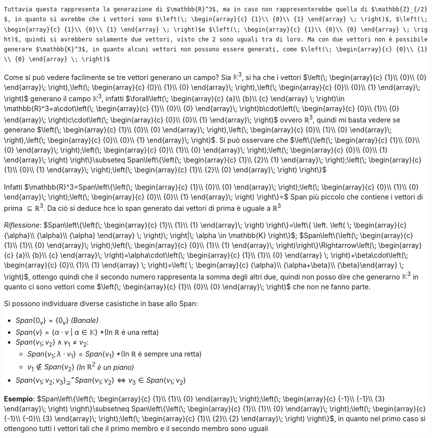 	Tuttavia questa rappresenta la generazione di $\mathbb{R}^3$, ma in caso non rappresenterebbe quella di $\mathbb{Z}_{/2}$, in quanto si avrebbe che i vettori sono $\left(\; \begin{array}{c} {1}\\ {0}\\ {1} \end{array} \; \right)$, $\left(\; \begin{array}{c} {1}\\ {0}\\ {1} \end{array} \; \right)$e $\left(\; \begin{array}{c} {1}\\ {0}\\ {0} \end{array} \; \right)$, quindi si avrebbero solamente due vettori, visto che 2 sono uguali tra di loro. Ma con due vettori non è possibile generare $\mathbb{K}^3$, in quanto alcuni vettori non possono essere generati, come $\left(\; \begin{array}{c} {0}\\ {1}\\ {0} \end{array} \; \right)$

Come si può vedere facilmente se tre vettori generano un campo?
Sia $\mathbb{K}^3$, si ha che i vettori $\left(\; \begin{array}{c} {1}\\ {0}\\ {0} \end{array}\; \right),\left(\; \begin{array}{c} {0}\\ {1}\\ {0} \end{array}\; \right),\left(\; \begin{array}{c} {0}\\ {0}\\ {1} \end{array}\; \right)$ generano il campo $\mathbb{K}^3$, infatti $\forall\left(\; \begin{array}{c} {a}\\ {b}\\ {c} \end{array} \; \right)\in \mathbb{R}^3=a\cdot\left(\; \begin{array}{c} {1}\\ {0}\\ {0} \end{array}\; \right)b\cdot\left(\; \begin{array}{c} {0}\\ {1}\\ {0} \end{array}\; \right)c\cdot\left(\; \begin{array}{c} {0}\\ {0}\\ {1} \end{array}\; \right)$ ovvero $\mathbb{R}^3$, quindi mi basta vedere se generano $\left(\; \begin{array}{c} {1}\\ {0}\\ {0} \end{array}\; \right),\left(\; \begin{array}{c} {0}\\ {1}\\ {0} \end{array}\; \right),\left(\; \begin{array}{c} {0}\\ {0}\\ {1} \end{array}\; \right)$. Si può osservare che $\left\{\left(\; \begin{array}{c} {1}\\ {0}\\ {0} \end{array}\; \right);\left(\; \begin{array}{c} {0}\\ {1}\\ {0} \end{array}\; \right);\left(\; \begin{array}{c} {0}\\ {0}\\ {1} \end{array}\; \right) \right\}\subseteq Span\left\{\left(\; \begin{array}{c} {1}\\ {2}\\ {1} \end{array}\; \right);\left(\; \begin{array}{c} {1}\\ {0}\\ {1} \end{array}\; \right);\left(\; \begin{array}{c} {1}\\ {2}\\ {0} \end{array}\; \right) \right\}$

Infatti $\mathbb{R}^3=Span\left\{\left(\; \begin{array}{c} {1}\\ {0}\\ {0} \end{array}\; \right);\left(\; \begin{array}{c} {0}\\ {1}\\ {0} \end{array}\; \right);\left(\; \begin{array}{c} {0}\\ {0}\\ {1} \end{array}\; \right) \right\}=$ Span più piccolo che contiene i vettori di prima $\subseteq \mathbb{R}^3$. Da ciò si deduce hce lo span generato dai vettori di prima è uguale a $\mathbb{R}^3$

*Riflessione*: $Span\left\{\left(\; \begin{array}{c} {1}\\ {1}\\ {1} \end{array}\;  \right) \right\}=\left\{ \left. \left( \; \begin{array}{c} {\alpha}\\ {\alpha}\\ {\alpha} \end{array} \; \right)\; \right|\; \alpha \in \mathbb{K} \right\}$;
$Span\left\{\left(\; \begin{array}{c} {1}\\ {1}\\ {0} \end{array}\; \right);\left(\; \begin{array}{c} {0}\\ {1}\\ {1} \end{array}\; \right)\right\}\Rightarrow\left(\; \begin{array}{c} {a}\\ {b}\\ {c} \end{array}\; \right)=\alpha\cdot\left(\; \begin{array}{c} {1}\\ {1}\\ {0} \end{array} \; \right)+\beta\cdot\left(\; \begin{array}{c} {0}\\ {1}\\ {1} \end{array} \; \right)=\left( \; \begin{array}{c} {\alpha}\\ {\alpha+\beta}\\ {\beta}\end{array} \; \right)$, ottengo quindi che il secondo numero rappresenta la somma degli altri due, quindi non posso dire che generarno $\mathbb{K}^3$ in quanto ci sono vettori come $\left(\; \begin{array}{c} {1}\\ {0}\\ {0} \end{array}\; \right)$ che non ne fanno parte.

Si possono individuare diverse casistiche in base allo Span: 
- $Span\{0_v\}=\{0_v\}$ *(Banale)*
- $Span\{v\}=\{\alpha\cdot v\; |\; \alpha\in\mathbb{K}\}$ *(In $\mathbb{R}$ è una retta)
- $Span\{v_1;v_2\}\wedge v_1≠v_2$:
	- $Span\{v_1;\lambda\cdot v_1\}=Span\{v_1\}$ *(In $\mathbb{R}$ è sempre una retta)
	- $v_1\notin Span\{v_2\}$ *(In $\mathbb{R}^2$ è un piano)*
- $Span\{v_1;v_2;v_3\}^=_\supseteq Span\{v_1;v_2\}\Leftrightarrow v_3\in Span\{v_1;v_2\}$ 

**Esempio**:
	$Span\left\{\left(\; \begin{array}{c} {1}\\ {1}\\ {0} \end{array}\; \right);\left(\; \begin{array}{c} {-1}\\ {-1}\\ {3} \end{array}\; \right) \right\}\subsetneq Span\left\{\left(\; \begin{array}{c} {1}\\ {1}\\ {0} \end{array}\; \right);\left(\; \begin{array}{c} {-1}\\ {-0}\\ {3} \end{array}\; \right);\left(\; \begin{array}{c} {1}\\ {2}\\ {2} \end{array}\; \right) \right\}$, in quanto nel primo caso si ottengono tutti i vettori tali che il primo membro e il secondo membro sono uguali
